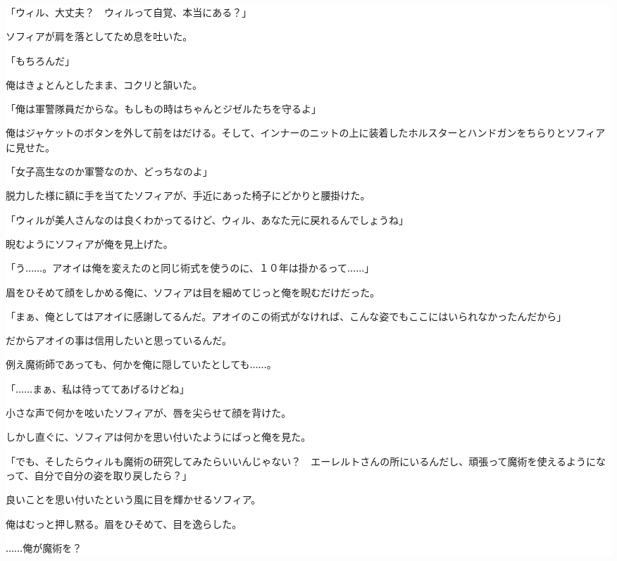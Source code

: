   「ウィル、大丈夫？　ウィルって自覚、本当にある？」
 </p>
 <p id="L39">
  ソフィアが肩を落としてため息を吐いた。
 </p>
 <p id="L40">
  「もちろんだ」
 </p>
 <p id="L41">
  俺はきょとんとしたまま、コクリと頷いた。
 </p>
 <p id="L42">
  「俺は軍警隊員だからな。もしもの時はちゃんとジゼルたちを守るよ」
 </p>
 <p id="L43">
  俺はジャケットのボタンを外して前をはだける。そして、インナーのニットの上に装着したホルスターとハンドガンをちらりとソフィアに見せた。
 </p>
 <p id="L44">
  「女子高生なのか軍警なのか、どっちなのよ」
 </p>
 <p id="L45">
  脱力した様に額に手を当てたソフィアが、手近にあった椅子にどかりと腰掛けた。
 </p>
 <p id="L46">
  「ウィルが美人さんなのは良くわかってるけど、ウィル、あなた元に戻れるんでしょうね」
 </p>
 <p id="L47">
  睨むようにソフィアが俺を見上げた。
 </p>
 <p id="L48">
  「う……。アオイは俺を変えたのと同じ術式を使うのに、１０年は掛かるって……」
 </p>
 <p id="L49">
  眉をひそめて顔をしかめる俺に、ソフィアは目を細めてじっと俺を睨むだけだった。
 </p>
 <p id="L50">
  「まぁ、俺としてはアオイに感謝してるんだ。アオイのこの術式がなければ、こんな姿でもここにはいられなかったんだから」
 </p>
 <p id="L51">
  だからアオイの事は信用したいと思っているんだ。
 </p>
 <p id="L52">
  例え魔術師であっても、何かを俺に隠していたとしても……。
 </p>
 <p id="L53">
  「……まぁ、私は待っててあげるけどね」
 </p>
 <p id="L54">
  小さな声で何かを呟いたソフィアが、唇を尖らせて顔を背けた。
 </p>
 <p id="L55">
  しかし直ぐに、ソフィアは何かを思い付いたようにばっと俺を見た。
 </p>
 <p id="L56">
  「でも、そしたらウィルも魔術の研究してみたらいいんじゃない？　エーレルトさんの所にいるんだし、頑張って魔術を使えるようになって、自分で自分の姿を取り戻したら？」
 </p>
 <p id="L57">
  良いことを思い付いたという風に目を輝かせるソフィア。
 </p>
 <p id="L58">
  俺はむっと押し黙る。眉をひそめて、目を逸らした。
 </p>
 <p id="L59">
  ……俺が魔術を？